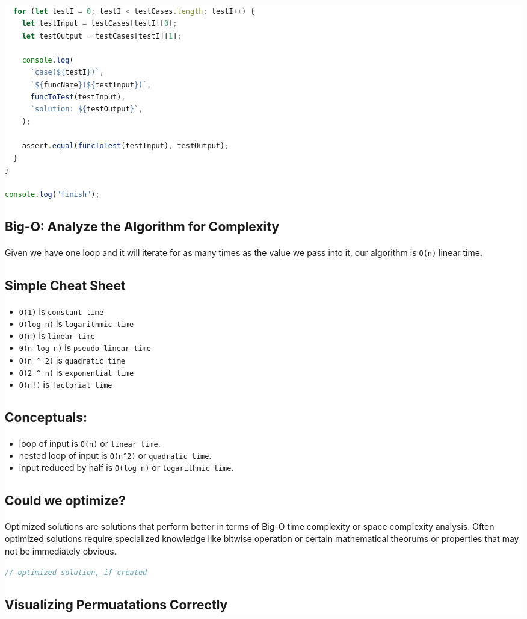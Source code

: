 ```javascript
  for (let testI = 0; testI < testCases.length; testI++) {
    let testInput = testCases[testI][0];
    let testOutput = testCases[testI][1];

    console.log(
      `case(${testI})`,
      `${funcName}(${testInput})`,
      funcToTest(testInput),
      `solution: ${testOutput}`,
    );

    assert.equal(funcToTest(testInput), testOutput);
  }
}

console.log("finish");
```

## Big-O: Analyze the Algorithm for Complexity

Given we have one loop and it will iterate for as many times as the 
value we pass into it, our algorithm is `O(n)` linear time.

## Simple Cheat Sheet

- `O(1)` is `constant time`
- `O(log n)` is `logarithmic time` 
- `O(n)` is `linear time`
- `0(n log n)` is `pseudo-linear time`
- `O(n ^ 2)` is `quadratic time` 
- `O(2 ^ n)` is `exponential time`
- `O(n!)` is `factorial time` 

## Conceptuals:

- loop of input is `O(n)` or `linear time`.
- nested loop of input is `O(n^2)` or `quadratic time`.
- input reduced by half is `O(log n)` or `logarithmic time`.

## Could we optimize?

Optimized solutions are solutions that perform better in terms of Big-O 
time complexity or space complexity analysis.  Often optimized solutions 
require specialized knowledge like bitwise operation or certain 
mathematical theorums or properties that may not be immediately obvious.

```javascript
// optimized solution, if created
```

## Visualizing Permuatations Correctly


  [`${moduleName}`]: climbingStaircase,